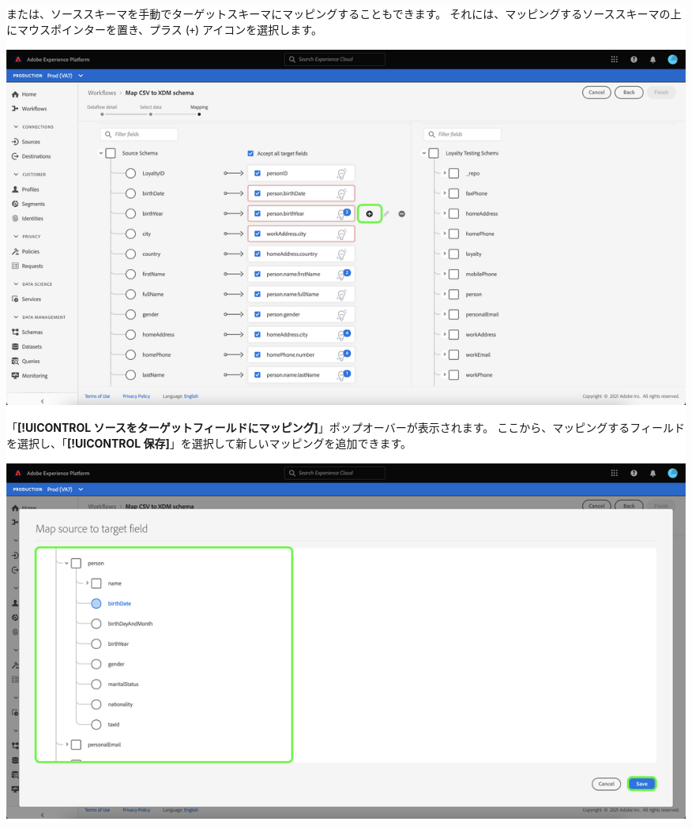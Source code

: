 または、ソーススキーマを手動でターゲットスキーマにマッピングすることもできます。 それには、マッピングするソーススキーマの上にマウスポインターを置き、プラス (`+`) アイコンを選択します。

![select-plus-icon](../../../../images/tutorials/create/local/select-plus-icon.png)

「**[!UICONTROL ソースをターゲットフィールドにマッピング]**」ポップオーバーが表示されます。 ここから、マッピングするフィールドを選択し、「**[!UICONTROL 保存]**」を選択して新しいマッピングを追加できます。

![map-source-to-target-field](../../../../images/tutorials/create/local/map-source-to-target-field.png)

